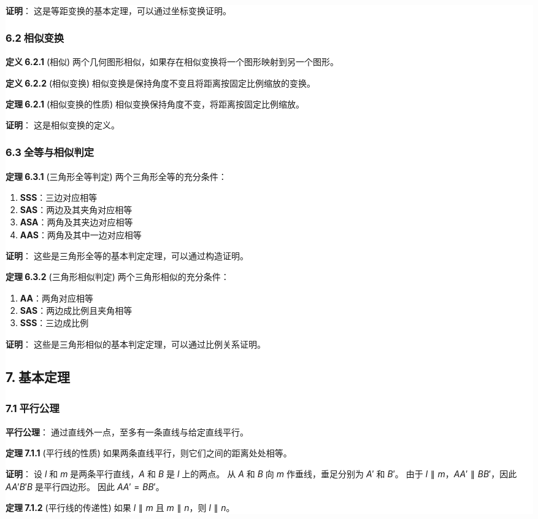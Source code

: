 **证明**：
这是等距变换的基本定理，可以通过坐标变换证明。

### 6.2 相似变换

**定义 6.2.1** (相似)
两个几何图形相似，如果存在相似变换将一个图形映射到另一个图形。

**定义 6.2.2** (相似变换)
相似变换是保持角度不变且将距离按固定比例缩放的变换。

**定理 6.2.1** (相似变换的性质)
相似变换保持角度不变，将距离按固定比例缩放。

**证明**：
这是相似变换的定义。

### 6.3 全等与相似判定

**定理 6.3.1** (三角形全等判定)
两个三角形全等的充分条件：
1. **SSS**：三边对应相等
2. **SAS**：两边及其夹角对应相等
3. **ASA**：两角及其夹边对应相等
4. **AAS**：两角及其中一边对应相等

**证明**：
这些是三角形全等的基本判定定理，可以通过构造证明。

**定理 6.3.2** (三角形相似判定)
两个三角形相似的充分条件：
1. **AA**：两角对应相等
2. **SAS**：两边成比例且夹角相等
3. **SSS**：三边成比例

**证明**：
这些是三角形相似的基本判定定理，可以通过比例关系证明。

## 7. 基本定理

### 7.1 平行公理

**平行公理**：
通过直线外一点，至多有一条直线与给定直线平行。

**定理 7.1.1** (平行线的性质)
如果两条直线平行，则它们之间的距离处处相等。

**证明**：
设 $l$ 和 $m$ 是两条平行直线，$A$ 和 $B$ 是 $l$ 上的两点。
从 $A$ 和 $B$ 向 $m$ 作垂线，垂足分别为 $A'$ 和 $B'$。
由于 $l \parallel m$，$AA' \parallel BB'$，因此 $AA'B'B$ 是平行四边形。
因此 $AA' = BB'$。

**定理 7.1.2** (平行线的传递性)
如果 $l \parallel m$ 且 $m \parallel n$，则 $l \parallel n$。

